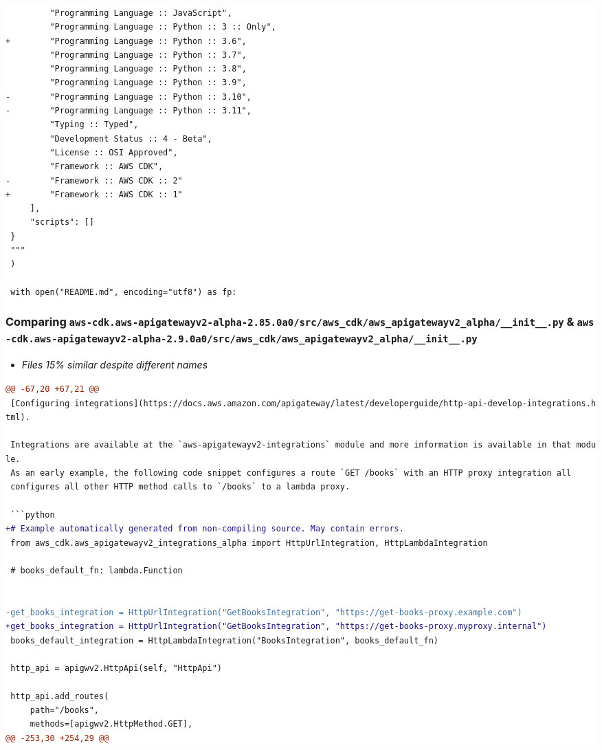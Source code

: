 ```
         "Programming Language :: JavaScript",
         "Programming Language :: Python :: 3 :: Only",
+        "Programming Language :: Python :: 3.6",
         "Programming Language :: Python :: 3.7",
         "Programming Language :: Python :: 3.8",
         "Programming Language :: Python :: 3.9",
-        "Programming Language :: Python :: 3.10",
-        "Programming Language :: Python :: 3.11",
         "Typing :: Typed",
         "Development Status :: 4 - Beta",
         "License :: OSI Approved",
         "Framework :: AWS CDK",
-        "Framework :: AWS CDK :: 2"
+        "Framework :: AWS CDK :: 1"
     ],
     "scripts": []
 }
 """
 )
 
 with open("README.md", encoding="utf8") as fp:
```

### Comparing `aws-cdk.aws-apigatewayv2-alpha-2.85.0a0/src/aws_cdk/aws_apigatewayv2_alpha/__init__.py` & `aws-cdk.aws-apigatewayv2-alpha-2.9.0a0/src/aws_cdk/aws_apigatewayv2_alpha/__init__.py`

 * *Files 15% similar despite different names*

```diff
@@ -67,20 +67,21 @@
 [Configuring integrations](https://docs.aws.amazon.com/apigateway/latest/developerguide/http-api-develop-integrations.html).
 
 Integrations are available at the `aws-apigatewayv2-integrations` module and more information is available in that module.
 As an early example, the following code snippet configures a route `GET /books` with an HTTP proxy integration all
 configures all other HTTP method calls to `/books` to a lambda proxy.
 
 ```python
+# Example automatically generated from non-compiling source. May contain errors.
 from aws_cdk.aws_apigatewayv2_integrations_alpha import HttpUrlIntegration, HttpLambdaIntegration
 
 # books_default_fn: lambda.Function
 
 
-get_books_integration = HttpUrlIntegration("GetBooksIntegration", "https://get-books-proxy.example.com")
+get_books_integration = HttpUrlIntegration("GetBooksIntegration", "https://get-books-proxy.myproxy.internal")
 books_default_integration = HttpLambdaIntegration("BooksIntegration", books_default_fn)
 
 http_api = apigwv2.HttpApi(self, "HttpApi")
 
 http_api.add_routes(
     path="/books",
     methods=[apigwv2.HttpMethod.GET],
@@ -253,30 +254,29 @@
 ```
 